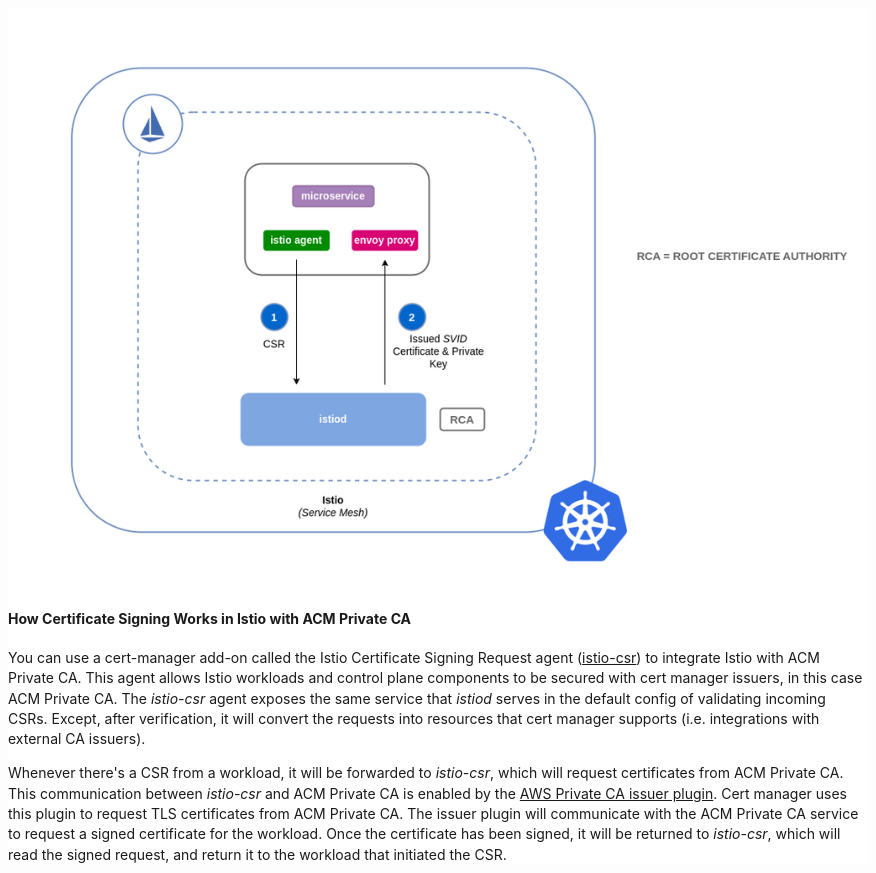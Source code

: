 ![Default flow for Istio Certificate Signing Requests](./images/default-istio-csr-flow.png)

#### How Certificate Signing Works in Istio with ACM Private CA
You can use a cert-manager add-on called the Istio Certificate Signing Request agent ([istio-csr](https://cert-manager.io/docs/projects/istio-csr/)) to integrate Istio with ACM Private CA. This agent allows Istio workloads and control plane components to be secured with cert manager issuers, in this case ACM Private CA. The *istio-csr* agent exposes the same service that *istiod* serves in the default config of validating incoming CSRs. Except, after verification, it will convert the requests into resources that cert manager supports (i.e. integrations with external CA issuers). 

Whenever there's a CSR from a workload, it will be forwarded to *istio-csr*, which will request certificates from ACM Private CA. This communication between *istio-csr* and ACM Private CA is enabled by the [AWS Private CA issuer plugin](https://github.com/cert-manager/aws-privateca-issuer). Cert manager uses this plugin to request TLS certificates from ACM Private CA. The issuer plugin will communicate with the ACM Private CA service to request a signed certificate for the workload. Once the certificate has been signed, it will be returned to *istio-csr*, which will read the signed request, and return it to the workload that initiated the CSR.
